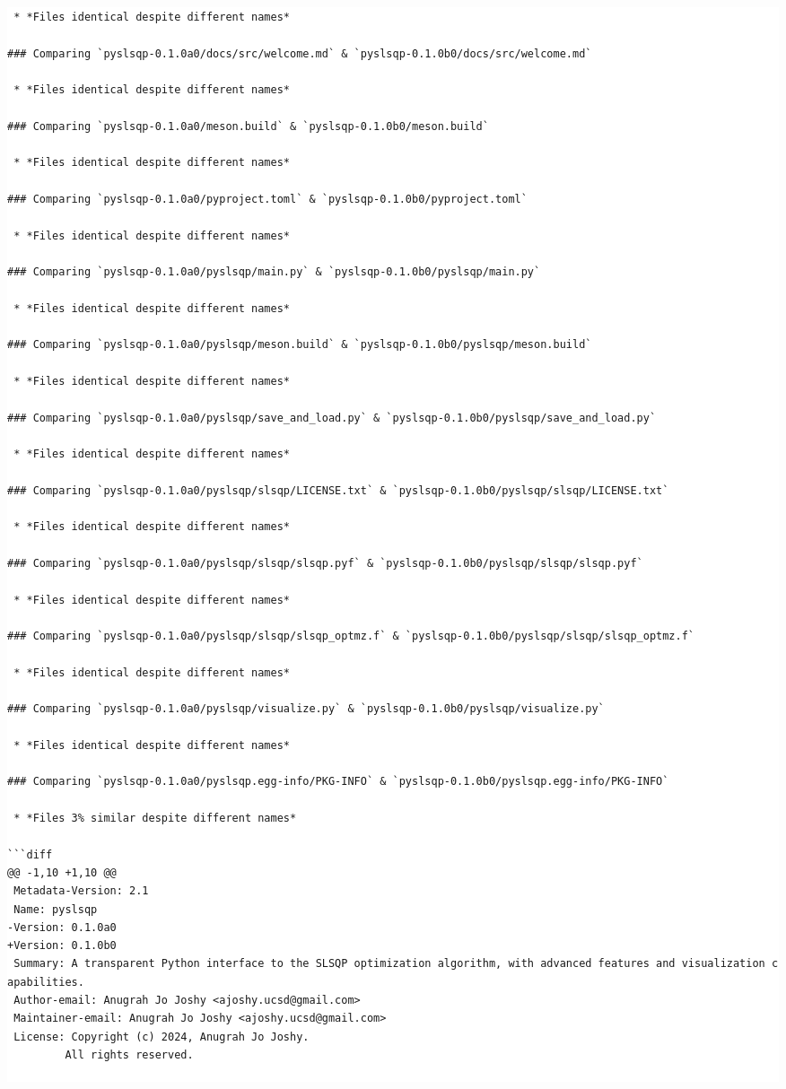 ```
 * *Files identical despite different names*

### Comparing `pyslsqp-0.1.0a0/docs/src/welcome.md` & `pyslsqp-0.1.0b0/docs/src/welcome.md`

 * *Files identical despite different names*

### Comparing `pyslsqp-0.1.0a0/meson.build` & `pyslsqp-0.1.0b0/meson.build`

 * *Files identical despite different names*

### Comparing `pyslsqp-0.1.0a0/pyproject.toml` & `pyslsqp-0.1.0b0/pyproject.toml`

 * *Files identical despite different names*

### Comparing `pyslsqp-0.1.0a0/pyslsqp/main.py` & `pyslsqp-0.1.0b0/pyslsqp/main.py`

 * *Files identical despite different names*

### Comparing `pyslsqp-0.1.0a0/pyslsqp/meson.build` & `pyslsqp-0.1.0b0/pyslsqp/meson.build`

 * *Files identical despite different names*

### Comparing `pyslsqp-0.1.0a0/pyslsqp/save_and_load.py` & `pyslsqp-0.1.0b0/pyslsqp/save_and_load.py`

 * *Files identical despite different names*

### Comparing `pyslsqp-0.1.0a0/pyslsqp/slsqp/LICENSE.txt` & `pyslsqp-0.1.0b0/pyslsqp/slsqp/LICENSE.txt`

 * *Files identical despite different names*

### Comparing `pyslsqp-0.1.0a0/pyslsqp/slsqp/slsqp.pyf` & `pyslsqp-0.1.0b0/pyslsqp/slsqp/slsqp.pyf`

 * *Files identical despite different names*

### Comparing `pyslsqp-0.1.0a0/pyslsqp/slsqp/slsqp_optmz.f` & `pyslsqp-0.1.0b0/pyslsqp/slsqp/slsqp_optmz.f`

 * *Files identical despite different names*

### Comparing `pyslsqp-0.1.0a0/pyslsqp/visualize.py` & `pyslsqp-0.1.0b0/pyslsqp/visualize.py`

 * *Files identical despite different names*

### Comparing `pyslsqp-0.1.0a0/pyslsqp.egg-info/PKG-INFO` & `pyslsqp-0.1.0b0/pyslsqp.egg-info/PKG-INFO`

 * *Files 3% similar despite different names*

```diff
@@ -1,10 +1,10 @@
 Metadata-Version: 2.1
 Name: pyslsqp
-Version: 0.1.0a0
+Version: 0.1.0b0
 Summary: A transparent Python interface to the SLSQP optimization algorithm, with advanced features and visualization capabilities.
 Author-email: Anugrah Jo Joshy <ajoshy.ucsd@gmail.com>
 Maintainer-email: Anugrah Jo Joshy <ajoshy.ucsd@gmail.com>
 License: Copyright (c) 2024, Anugrah Jo Joshy.
         All rights reserved.
         
```